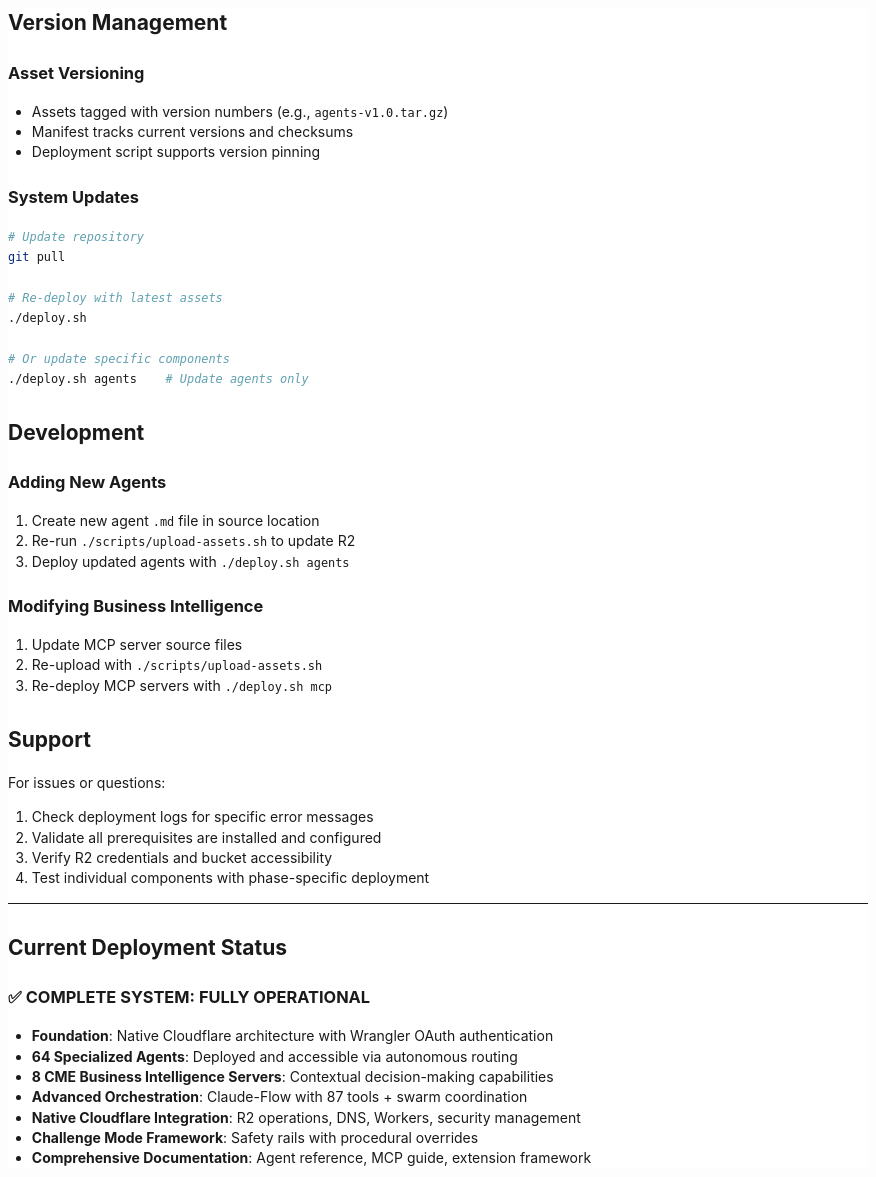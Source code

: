 ## Version Management

### Asset Versioning
- Assets tagged with version numbers (e.g., `agents-v1.0.tar.gz`)
- Manifest tracks current versions and checksums
- Deployment script supports version pinning

### System Updates
```bash
# Update repository
git pull

# Re-deploy with latest assets
./deploy.sh

# Or update specific components
./deploy.sh agents    # Update agents only
```

## Development

### Adding New Agents
1. Create new agent `.md` file in source location
2. Re-run `./scripts/upload-assets.sh` to update R2
3. Deploy updated agents with `./deploy.sh agents`

### Modifying Business Intelligence
1. Update MCP server source files
2. Re-upload with `./scripts/upload-assets.sh`
3. Re-deploy MCP servers with `./deploy.sh mcp`

## Support

For issues or questions:
1. Check deployment logs for specific error messages
2. Validate all prerequisites are installed and configured
3. Verify R2 credentials and bucket accessibility
4. Test individual components with phase-specific deployment

---

## Current Deployment Status

### ✅ COMPLETE SYSTEM: FULLY OPERATIONAL
- **Foundation**: Native Cloudflare architecture with Wrangler OAuth authentication
- **64 Specialized Agents**: Deployed and accessible via autonomous routing
- **8 CME Business Intelligence Servers**: Contextual decision-making capabilities
- **Advanced Orchestration**: Claude-Flow with 87 tools + swarm coordination
- **Native Cloudflare Integration**: R2 operations, DNS, Workers, security management
- **Challenge Mode Framework**: Safety rails with procedural overrides
- **Comprehensive Documentation**: Agent reference, MCP guide, extension framework
